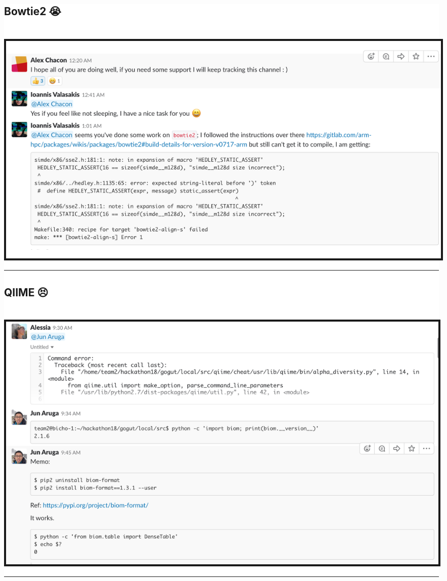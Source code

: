 ## Bowtie2 :sob:

<centre>
<span style="display:inline-block; width:2%"></span> <img src="./img/bowtie2.png" height="430px", border=4/>
</centre>

---

## QIIME :persevere:

<centre>
<span style="display:inline-block; width:2%"></span> <img src="./img/quiime.png" height="480px", border=4/>
</centre>

---